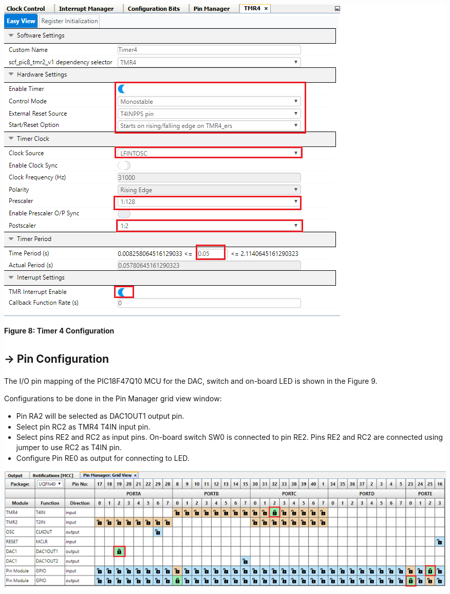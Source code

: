 ![Timer4_configuration_using_MCC](images/timer4.png)

**Figure 8: Timer 4 Configuration**

## ->  Pin Configuration
The I/O pin mapping of the PIC18F47Q10 MCU for the DAC, switch and on-board LED is shown in the Figure 9.

Configurations to be done in the Pin Manager grid view window:
* Pin RA2 will be selected as DAC1OUT1 output pin.
* Select pin RC2 as TMR4 T4IN input pin.
* Select pins RE2 and RC2 as input pins. On-board switch SW0 is connected to pin RE2. Pins RE2 and RC2 are connected using jumper to use RC2 as T4IN pin.
* Configure Pin RE0 as output for connecting to LED.

![Pin Manager grid view](images/pin_manager_grid_view.png)
